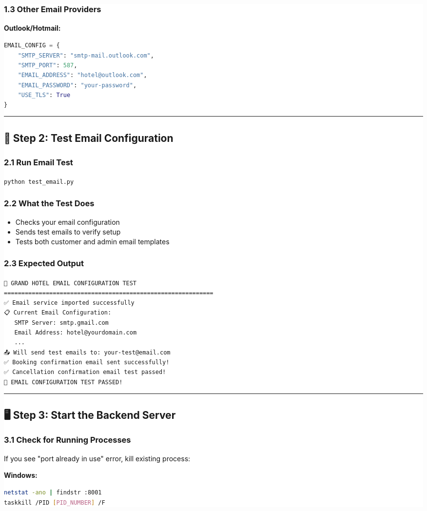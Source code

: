 ### **1.3 Other Email Providers**
**Outlook/Hotmail:**
```python
EMAIL_CONFIG = {
    "SMTP_SERVER": "smtp-mail.outlook.com",
    "SMTP_PORT": 587,
    "EMAIL_ADDRESS": "hotel@outlook.com",
    "EMAIL_PASSWORD": "your-password",
    "USE_TLS": True
}
```

---

## 🧪 Step 2: Test Email Configuration

### **2.1 Run Email Test**
```bash
python test_email.py
```

### **2.2 What the Test Does**
- Checks your email configuration
- Sends test emails to verify setup
- Tests both customer and admin email templates

### **2.3 Expected Output**
```
📧 GRAND HOTEL EMAIL CONFIGURATION TEST
============================================================
✅ Email service imported successfully
📋 Current Email Configuration:
   SMTP Server: smtp.gmail.com
   Email Address: hotel@yourdomain.com
   ...
📤 Will send test emails to: your-test@email.com
✅ Booking confirmation email sent successfully!
✅ Cancellation confirmation email test passed!
🎉 EMAIL CONFIGURATION TEST PASSED!
```

---

## 🖥️ Step 3: Start the Backend Server

### **3.1 Check for Running Processes**
If you see "port already in use" error, kill existing process:

**Windows:**
```bash
netstat -ano | findstr :8001
taskkill /PID [PID_NUMBER] /F
```
